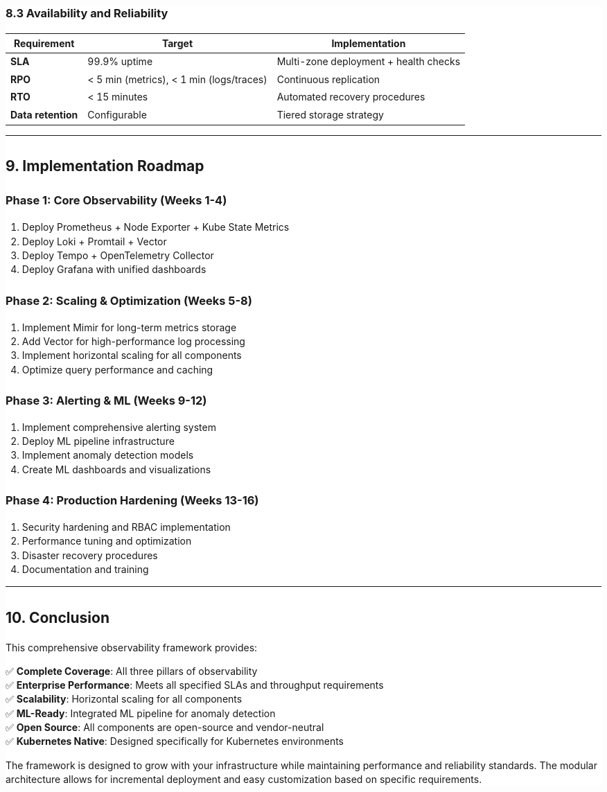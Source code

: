 ### 8.3 Availability and Reliability

| Requirement | Target | Implementation |
|-------------|--------|----------------|
| **SLA** | 99.9% uptime | Multi-zone deployment + health checks |
| **RPO** | < 5 min (metrics), < 1 min (logs/traces) | Continuous replication |
| **RTO** | < 15 minutes | Automated recovery procedures |
| **Data retention** | Configurable | Tiered storage strategy |

---

## 9. Implementation Roadmap

### Phase 1: Core Observability (Weeks 1-4)
1. Deploy Prometheus + Node Exporter + Kube State Metrics
2. Deploy Loki + Promtail + Vector
3. Deploy Tempo + OpenTelemetry Collector
4. Deploy Grafana with unified dashboards

### Phase 2: Scaling & Optimization (Weeks 5-8)
1. Implement Mimir for long-term metrics storage
2. Add Vector for high-performance log processing
3. Implement horizontal scaling for all components
4. Optimize query performance and caching

### Phase 3: Alerting & ML (Weeks 9-12)
1. Implement comprehensive alerting system
2. Deploy ML pipeline infrastructure
3. Implement anomaly detection models
4. Create ML dashboards and visualizations

### Phase 4: Production Hardening (Weeks 13-16)
1. Security hardening and RBAC implementation
2. Performance tuning and optimization
3. Disaster recovery procedures
4. Documentation and training

---

## 10. Conclusion

This comprehensive observability framework provides:

✅ **Complete Coverage**: All three pillars of observability  
✅ **Enterprise Performance**: Meets all specified SLAs and throughput requirements  
✅ **Scalability**: Horizontal scaling for all components  
✅ **ML-Ready**: Integrated ML pipeline for anomaly detection  
✅ **Open Source**: All components are open-source and vendor-neutral  
✅ **Kubernetes Native**: Designed specifically for Kubernetes environments  

The framework is designed to grow with your infrastructure while maintaining performance and reliability standards. The modular architecture allows for incremental deployment and easy customization based on specific requirements. 